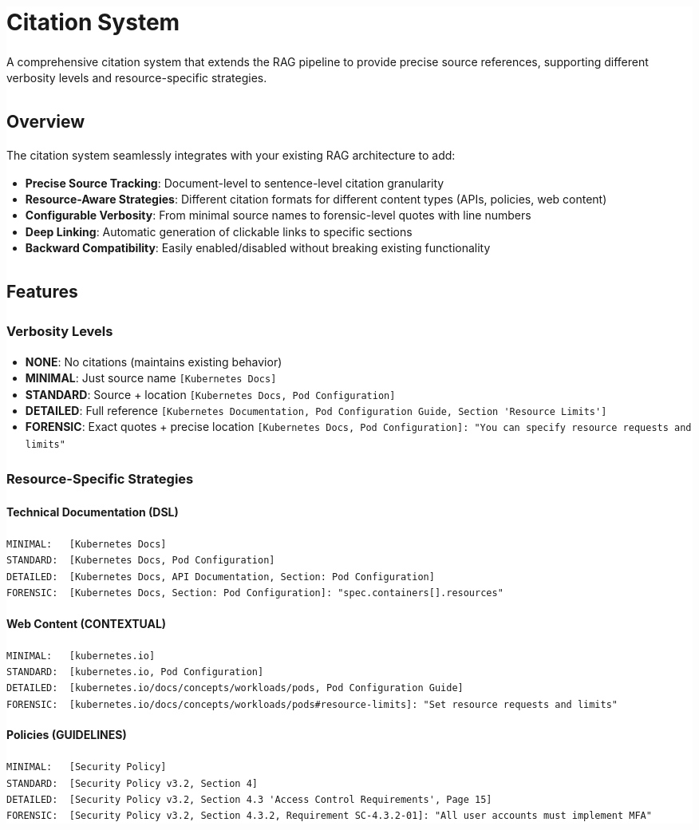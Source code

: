 # Citation System

A comprehensive citation system that extends the RAG pipeline to provide precise source references, supporting different verbosity levels and resource-specific strategies.

## Overview

The citation system seamlessly integrates with your existing RAG architecture to add:

- **Precise Source Tracking**: Document-level to sentence-level citation granularity
- **Resource-Aware Strategies**: Different citation formats for different content types (APIs, policies, web content)
- **Configurable Verbosity**: From minimal source names to forensic-level quotes with line numbers
- **Deep Linking**: Automatic generation of clickable links to specific sections
- **Backward Compatibility**: Easily enabled/disabled without breaking existing functionality

## Features

### Verbosity Levels

- **NONE**: No citations (maintains existing behavior)
- **MINIMAL**: Just source name `[Kubernetes Docs]`
- **STANDARD**: Source + location `[Kubernetes Docs, Pod Configuration]`
- **DETAILED**: Full reference `[Kubernetes Documentation, Pod Configuration Guide, Section 'Resource Limits']`
- **FORENSIC**: Exact quotes + precise location `[Kubernetes Docs, Pod Configuration]: "You can specify resource requests and limits"`

### Resource-Specific Strategies

#### Technical Documentation (DSL)
```
MINIMAL:   [Kubernetes Docs]
STANDARD:  [Kubernetes Docs, Pod Configuration]
DETAILED:  [Kubernetes Docs, API Documentation, Section: Pod Configuration]
FORENSIC:  [Kubernetes Docs, Section: Pod Configuration]: "spec.containers[].resources"
```

#### Web Content (CONTEXTUAL)
```
MINIMAL:   [kubernetes.io]
STANDARD:  [kubernetes.io, Pod Configuration]
DETAILED:  [kubernetes.io/docs/concepts/workloads/pods, Pod Configuration Guide]
FORENSIC:  [kubernetes.io/docs/concepts/workloads/pods#resource-limits]: "Set resource requests and limits"
```

#### Policies (GUIDELINES)
```
MINIMAL:   [Security Policy]
STANDARD:  [Security Policy v3.2, Section 4]
DETAILED:  [Security Policy v3.2, Section 4.3 'Access Control Requirements', Page 15]
FORENSIC:  [Security Policy v3.2, Section 4.3.2, Requirement SC-4.3.2-01]: "All user accounts must implement MFA"
```
